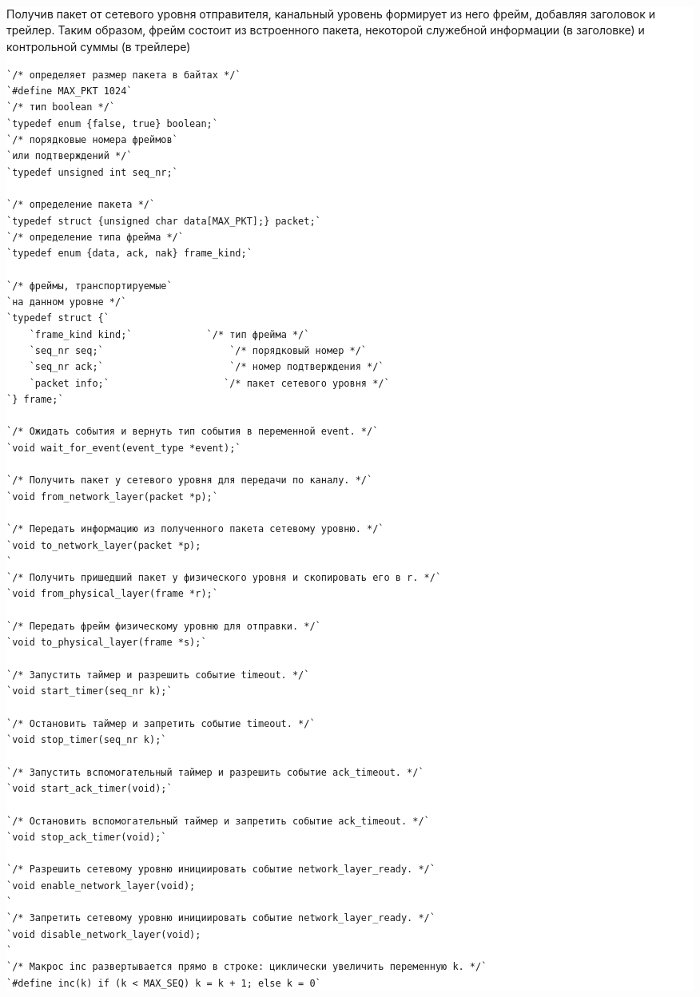 
Получив пакет от сетевого уровня отправителя, канальный уровень формирует из него фрейм, добавляя заголовок и трейлер. Таким образом, фрейм состоит из встроенного пакета, некоторой служебной информации (в заголовке) и контрольной суммы (в трейлере)

	`/* определяет размер пакета в байтах */`
	`#define MAX_PKT 1024`
	`/* тип boolean */`
	`typedef enum {false, true} boolean;`
	`/* порядковые номера фреймов`
	`или подтверждений */`
	`typedef unsigned int seq_nr;`
	
	`/* определение пакета */`
	`typedef struct {unsigned char data[MAX_PKT];} packet;`
	`/* определение типа фрейма */`
	`typedef enum {data, ack, nak} frame_kind;`
	
	`/* фреймы, транспортируемые`
	`на данном уровне */`
	`typedef struct {`
		`frame_kind kind;`             `/* тип фрейма */`
		`seq_nr seq;`                      `/* порядковый номер */`
		`seq_nr ack;`                      `/* номер подтверждения */`
		`packet info;`                    `/* пакет сетевого уровня */`
	`} frame;`
	
	`/* Ожидать события и вернуть тип события в переменной event. */`
	`void wait_for_event(event_type *event);`
	
	`/* Получить пакет у сетевого уровня для передачи по каналу. */`
	`void from_network_layer(packet *p);`
	
	`/* Передать информацию из полученного пакета сетевому уровню. */`
	`void to_network_layer(packet *p);
	`
	`/* Получить пришедший пакет у физического уровня и скопировать его в r. */`
	`void from_physical_layer(frame *r);`
	
	`/* Передать фрейм физическому уровню для отправки. */`
	`void to_physical_layer(frame *s);`
	
	`/* Запустить таймер и разрешить событие timeout. */`
	`void start_timer(seq_nr k);`
	
	`/* Остановить таймер и запретить событие timeout. */`
	`void stop_timer(seq_nr k);`
	
	`/* Запустить вспомогательный таймер и разрешить событие ack_timeout. */`
	`void start_ack_timer(void);`
	
	`/* Остановить вспомогательный таймер и запретить событие ack_timeout. */`
	`void stop_ack_timer(void);`
	
	`/* Разрешить сетевому уровню инициировать событие network_layer_ready. */`
	`void enable_network_layer(void);
	`
	`/* Запретить сетевому уровню инициировать событие network_layer_ready. */`
	`void disable_network_layer(void);
	`
	`/* Макрос inc развертывается прямо в строке: циклически увеличить переменную k. */`
	`#define inc(k) if (k < MAX_SEQ) k = k + 1; else k = 0`
